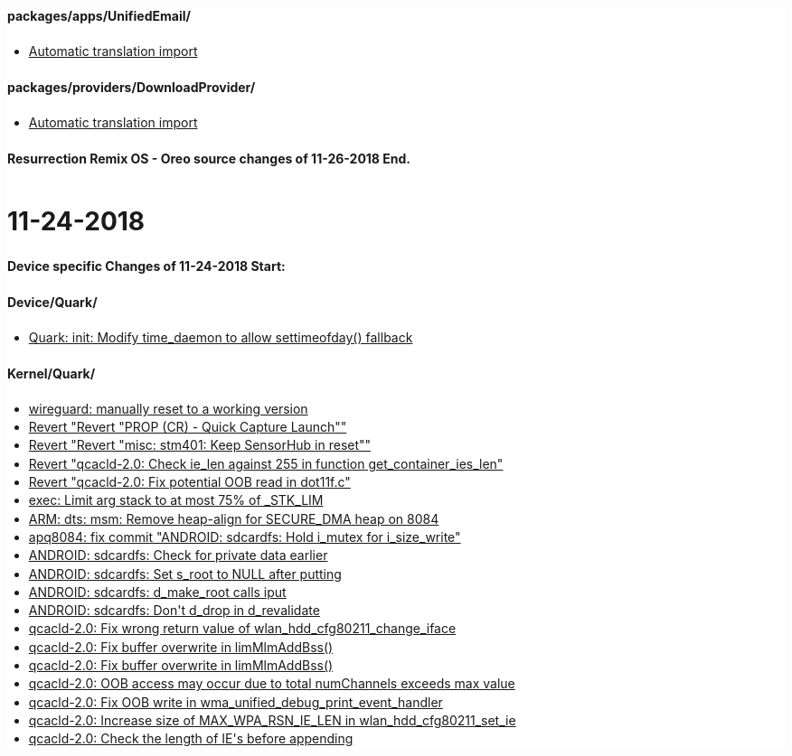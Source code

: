 #### packages/apps/UnifiedEmail/
* [Automatic translation import](https://github.com/search?q=Automatic%20translation%20import&type=Commits)

#### packages/providers/DownloadProvider/
* [Automatic translation import](https://github.com/search?q=Automatic%20translation%20import&type=Commits)

#### Resurrection Remix OS - Oreo source changes of 11-26-2018 End.

11-24-2018
====================

#### Device specific Changes of 11-24-2018 Start:

#### Device/Quark/
* [Quark: init: Modify time_daemon to allow settimeofday() fallback](https://github.com/search?q=Quark%3A%20init%3A%20Modify%20time_daemon%20to%20allow%20settimeofday%28%29%20fallback&type=Commits)

#### Kernel/Quark/
* [wireguard: manually reset to a working version](https://github.com/search?q=wireguard%3A%20manually%20reset%20to%20a%20working%20version&type=Commits)
* [Revert "Revert "PROP (CR) - Quick Capture Launch""](https://github.com/search?q=Revert%20"Revert%20"PROP%20%28CR%29%20-%20Quick%20Capture%20Launch""&type=Commits)
* [Revert "Revert "misc: stm401: Keep SensorHub in reset""](https://github.com/search?q=Revert%20"Revert%20"misc%3A%20stm401%3A%20Keep%20SensorHub%20in%20reset""&type=Commits)
* [Revert "qcacld-2.0: Check ie_len against 255 in function get_container_ies_len"](https://github.com/search?q=Revert%20"qcacld-2.0%3A%20Check%20ie_len%20against%20255%20in%20function%20get_container_ies_len"&type=Commits)
* [Revert "qcacld-2.0: Fix potential OOB read in dot11f.c"](https://github.com/search?q=Revert%20"qcacld-2.0%3A%20Fix%20potential%20OOB%20read%20in%20dot11f.c"&type=Commits)
* [exec: Limit arg stack to at most 75% of _STK_LIM](https://github.com/search?q=exec%3A%20Limit%20arg%20stack%20to%20at%20most%2075%%20of%20_STK_LIM&type=Commits)
* [ARM: dts: msm: Remove heap-align for SECURE_DMA heap on 8084](https://github.com/search?q=ARM%3A%20dts%3A%20msm%3A%20Remove%20heap-align%20for%20SECURE_DMA%20heap%20on%208084&type=Commits)
* [apq8084: fix commit "ANDROID: sdcardfs: Hold i_mutex for i_size_write"](https://github.com/search?q=apq8084%3A%20fix%20commit%20"ANDROID%3A%20sdcardfs%3A%20Hold%20i_mutex%20for%20i_size_write"&type=Commits)
* [ANDROID: sdcardfs: Check for private data earlier](https://github.com/search?q=ANDROID%3A%20sdcardfs%3A%20Check%20for%20private%20data%20earlier&type=Commits)
* [ANDROID: sdcardfs: Set s_root to NULL after putting](https://github.com/search?q=ANDROID%3A%20sdcardfs%3A%20Set%20s_root%20to%20NULL%20after%20putting&type=Commits)
* [ANDROID: sdcardfs: d_make_root calls iput](https://github.com/search?q=ANDROID%3A%20sdcardfs%3A%20d_make_root%20calls%20iput&type=Commits)
* [ANDROID: sdcardfs: Don't d_drop in d_revalidate](https://github.com/search?q=ANDROID%3A%20sdcardfs%3A%20Don%27t%20d_drop%20in%20d_revalidate&type=Commits)
* [qcacld-2.0: Fix wrong return value of wlan_hdd_cfg80211_change_iface](https://github.com/search?q=qcacld-2.0%3A%20Fix%20wrong%20return%20value%20of%20wlan_hdd_cfg80211_change_iface&type=Commits)
* [qcacld-2.0: Fix buffer overwrite in limMlmAddBss()](https://github.com/search?q=qcacld-2.0%3A%20Fix%20buffer%20overwrite%20in%20limMlmAddBss%28%29&type=Commits)
* [qcacld-2.0: Fix buffer overwrite in limMlmAddBss()](https://github.com/search?q=qcacld-2.0%3A%20Fix%20buffer%20overwrite%20in%20limMlmAddBss%28%29&type=Commits)
* [qcacld-2.0: OOB access may occur due to total numChannels exceeds max value](https://github.com/search?q=qcacld-2.0%3A%20OOB%20access%20may%20occur%20due%20to%20total%20numChannels%20exceeds%20max%20value&type=Commits)
* [qcacld-2.0: Fix OOB write in wma_unified_debug_print_event_handler](https://github.com/search?q=qcacld-2.0%3A%20Fix%20OOB%20write%20in%20wma_unified_debug_print_event_handler&type=Commits)
* [qcacld-2.0: Increase size of MAX_WPA_RSN_IE_LEN in wlan_hdd_cfg80211_set_ie](https://github.com/search?q=qcacld-2.0%3A%20Increase%20size%20of%20MAX_WPA_RSN_IE_LEN%20in%20wlan_hdd_cfg80211_set_ie&type=Commits)
* [qcacld-2.0: Check the length of IE's before appending](https://github.com/search?q=qcacld-2.0%3A%20Check%20the%20length%20of%20IE%27s%20before%20appending&type=Commits)